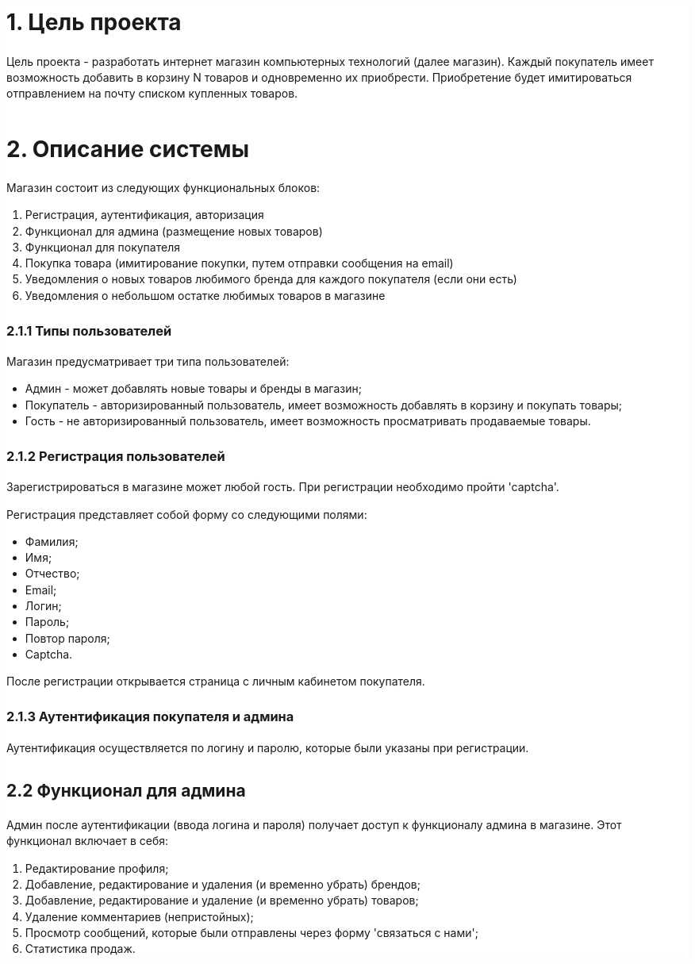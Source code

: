 # 1. Цель проекта

Цель проекта - разработать интернет магазин компьютерных технологий (далее магазин). Каждый покупатель имеет возможность добавить в корзину N товаров и одновременно их приобрести. Приобретение будет имитироваться отправлением на почту списком купленных товаров.

# 2. Описание системы

Магазин состоит из следующих функциональных блоков:

1. Регистрация, аутентификация, авторизация
2. Функционал для админа (размещение новых товаров)
3. Функционал для покупателя 
4. Покупка товара (имитирование покупки, путем отправки сообщения на email)
5. Уведомления о новых товаров любимого бренда для каждого покупателя (если они есть)
6. Уведомления о небольшом остатке любимых товаров в магазине 

### 2.1.1 Типы пользователей

Магазин предусматривает три типа пользователей:
- Админ - может добавлять новые товары и бренды в магазин;
- Покупатель - авторизированный пользователь, имеет возможность добавлять в корзину и покупать товары;
- Гость - не авторизированный пользователь, имеет возможность просматривать продаваемые товары.
  
### 2.1.2 Регистрация пользователей

Зарегистрироваться в магазине может любой гость. При регистрации необходимо пройти 'captcha'.

Регистрация представляет собой форму со следующими полями:
- Фамилия;
- Имя;
- Отчество;
- Email;
- Логин;
- Пароль;
- Повтор пароля;
- Captcha.

После регистрации открывается страница с личным кабинетом покупателя.

### 2.1.3 Аутентификация покупателя и админа

Аутентификация осуществляется по логину и паролю, которые были указаны при регистрации.

## 2.2 Функционал для админа

Админ после аутентификации (ввода логина и пароля) получает доступ к функционалу админа в магазине. Этот функционал включает в себя:

1. Редактирование профиля; 
2. Добавление, редактирование и удаления (и временно убрать) брендов; 
3. Добавление, редактирование и удаление (и временно убрать) товаров;
4. Удаление комментариев (непристойных);
5. Просмотр сообщений, которые были отправлены через форму 'связаться с нами';
6. Статистика продаж.
